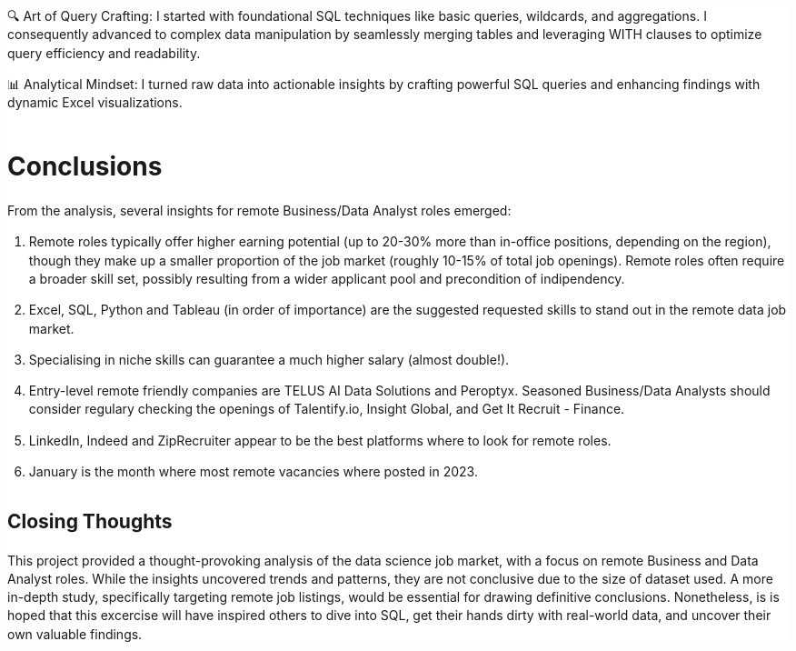 🔍 Art of Query Crafting: I started with foundational SQL techniques like basic queries, wildcards, and aggregations. I consequently advanced to complex data manipulation by seamlessly merging tables and leveraging WITH clauses to optimize query efficiency and readability.

📊 Analytical Mindset: I turned raw data into actionable insights by crafting powerful SQL queries and enhancing findings with dynamic Excel visualizations.

# Conclusions

From the analysis, several insights for remote Business/Data Analyst roles emerged:


1. Remote roles typically offer higher earning potential (up to 20-30% more than in-office positions, depending on the region), though they make up a smaller proportion of the job market (roughly 10-15% of total job openings).
Remote roles often require a broader skill set, possibly resulting from a wider applicant pool and precondition of indipendency.

2. Excel, SQL, Python and Tableau (in order of importance) are the suggested requested skills to stand out in the remote data job market.
3. Specialising in niche skills can guarantee a much higher salary (almost double!).

4. Entry-level remote friendly companies are TELUS AI Data Solutions and Peroptyx. Seasoned Business/Data Analysts should consider regulary checking the openings of Talentify.io, Insight Global, and Get It Recruit - Finance.

5. LinkedIn, Indeed and ZipRecruiter appear to be the best platforms where to look for remote roles.

6. January is the month where most remote vacancies where posted in 2023.

## Closing Thoughts
This project provided a thought-provoking analysis of the data science job market, with a focus on remote Business and Data Analyst roles. While the insights uncovered trends and patterns, they are not conclusive due to the size of dataset used. A more in-depth study, specifically targeting remote job listings, would be essential for drawing definitive conclusions. Nonetheless, is is hoped that this excercise will have inspired others to dive into SQL, get their hands dirty with real-world data, and uncover their own valuable findings.
